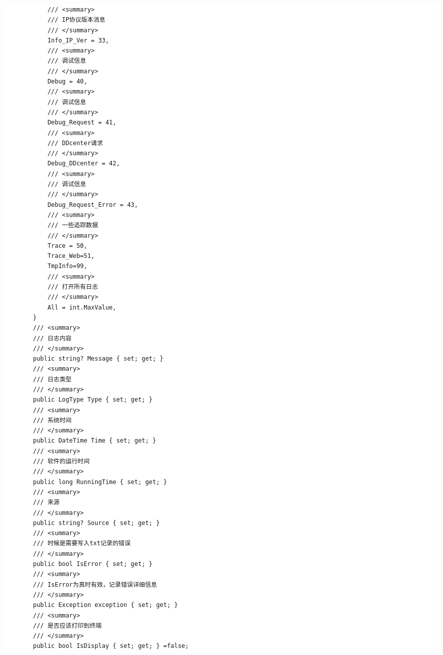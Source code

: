 ```CSharp
            /// <summary>
            /// IP协议版本消息
            /// </summary>
            Info_IP_Ver = 33,
            /// <summary>
            /// 调试信息
            /// </summary>
            Debug = 40,
            /// <summary>
            /// 调试信息
            /// </summary>
            Debug_Request = 41,
            /// <summary>
            /// DDcenter请求
            /// </summary>
            Debug_DDcenter = 42,
            /// <summary>
            /// 调试信息
            /// </summary>
            Debug_Request_Error = 43,
            /// <summary>
            /// 一些追踪数据
            /// </summary>
            Trace = 50,
            Trace_Web=51,
            TmpInfo=99,
            /// <summary>
            /// 打开所有日志
            /// </summary>
            All = int.MaxValue,
        }
        /// <summary>
        /// 日志内容
        /// </summary>
        public string? Message { set; get; }
        /// <summary>
        /// 日志类型
        /// </summary>
        public LogType Type { set; get; }
        /// <summary>
        /// 系统时间
        /// </summary>
        public DateTime Time { set; get; }
        /// <summary>
        /// 软件的运行时间
        /// </summary>
        public long RunningTime { set; get; }
        /// <summary>
        /// 来源
        /// </summary>
        public string? Source { set; get; }
        /// <summary>
        /// 时候是需要写入txt记录的错误
        /// </summary>
        public bool IsError { set; get; }
        /// <summary>
        /// IsError为真时有效，记录错误详细信息
        /// </summary>
        public Exception exception { set; get; }
        /// <summary>
        /// 是否应该打印到终端
        /// </summary>
        public bool IsDisplay { set; get; } =false;
```